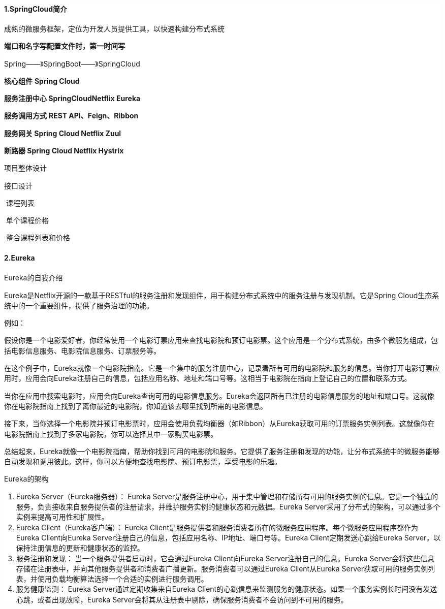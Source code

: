 #### 1.SpringCloud简介

成熟的微服务框架，定位为开发人员提供工具，以快速构建分布式系统

**端口和名字写配置文件时，第一时间写**



Spring——》SpringBoot——》SpringCloud



**核心组件**            **Spring Cloud**

**服务注册中心    SpringCloudNetflix Eureka**

**服务调用方式**	**REST API、Feign、Ribbon**

**服务网关			Spring Cloud Netflix Zuul**

**断路器				Spring Cloud Netflix Hystrix**



项目整体设计

接口设计

​	课程列表

​	单个课程价格

​	整合课程列表和价格





#### 2.Eureka

Eureka的自我介绍

Eureka是Netflix开源的一款基于RESTful的服务注册和发现组件，用于构建分布式系统中的服务注册与发现机制。它是Spring Cloud生态系统中的一个重要组件，提供了服务治理的功能。

例如：

假设你是一个电影爱好者，你经常使用一个电影订票应用来查找电影院和预订电影票。这个应用是一个分布式系统，由多个微服务组成，包括电影信息服务、电影院信息服务、订票服务等。

在这个例子中，Eureka就像一个电影院指南。它是一个集中的服务注册中心，记录着所有可用的电影院和服务的信息。当你打开电影订票应用时，应用会向Eureka注册自己的信息，包括应用名称、地址和端口号等。这相当于电影院在指南上登记自己的位置和联系方式。

当你在应用中搜索电影时，应用会向Eureka查询可用的电影信息服务。Eureka会返回所有已注册的电影信息服务的地址和端口号。这就像你在电影院指南上找到了离你最近的电影院，你知道该去哪里找到所需的电影信息。

接下来，当你选择一个电影院并预订电影票时，应用会使用负载均衡器（如Ribbon）从Eureka获取可用的订票服务实例列表。这就像你在电影院指南上找到了多家电影院，你可以选择其中一家购买电影票。

总结起来，Eureka就像一个电影院指南，帮助你找到可用的电影院和服务。它提供了服务注册和发现的功能，让分布式系统中的微服务能够自动发现和调用彼此。这样，你可以方便地查找电影院、预订电影票，享受电影的乐趣。



Eureka的架构

1. Eureka Server（Eureka服务器）： Eureka Server是服务注册中心，用于集中管理和存储所有可用的服务实例的信息。它是一个独立的服务，负责接收来自服务提供者的注册请求，并维护服务实例的健康状态和元数据。Eureka Server采用了分布式的架构，可以通过多个实例来提高可用性和扩展性。
2. Eureka Client（Eureka客户端）： Eureka Client是服务提供者和服务消费者所在的微服务应用程序。每个微服务应用程序都作为Eureka Client向Eureka Server注册自己的信息，包括应用名称、IP地址、端口号等。Eureka Client定期发送心跳给Eureka Server，以保持注册信息的更新和健康状态的监控。
3. 服务注册和发现： 当一个服务提供者启动时，它会通过Eureka Client向Eureka Server注册自己的信息。Eureka Server会将这些信息存储在注册表中，并向其他服务提供者和消费者广播更新。服务消费者可以通过Eureka Client从Eureka Server获取可用的服务实例列表，并使用负载均衡算法选择一个合适的实例进行服务调用。
4. 服务健康监测： Eureka Server通过定期收集来自Eureka Client的心跳信息来监测服务的健康状态。如果一个服务实例长时间没有发送心跳，或者出现故障，Eureka Server会将其从注册表中剔除，确保服务消费者不会访问到不可用的服务。
